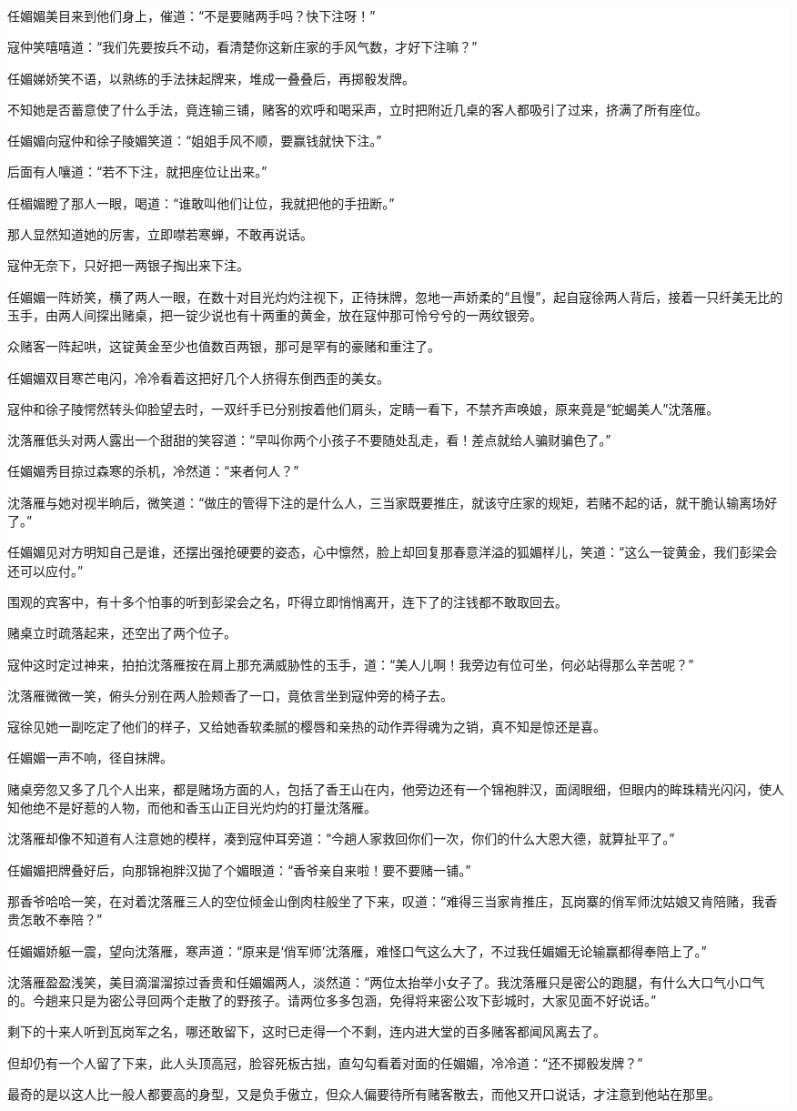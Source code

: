 任媚媚美目来到他们身上，催道：“不是要赌两手吗？快下注呀！”

寇仲笑嘻嘻道：“我们先要按兵不动，看清楚你这新庄家的手风气数，才好下注嘛？”

任媚娣娇笑不语，以熟练的手法抹起牌来，堆成一叠叠后，再掷骰发牌。

不知她是否蓄意使了什么手法，竟连输三铺，赌客的欢呼和喝采声，立时把附近几桌的客人都吸引了过来，挤满了所有座位。

任媚媚向寇仲和徐子陵媚笑道：“姐姐手风不顺，要赢钱就快下注。”

后面有人嚷道：“若不下注，就把座位让出来。”

任楣媚瞪了那人一眼，喝道：“谁敢叫他们让位，我就把他的手扭断。”

那人显然知道她的厉害，立即噤若寒蝉，不敢再说话。

寇仲无奈下，只好把一两银子掏出来下注。

任媚媚一阵娇笑，横了两人一眼，在数十对目光灼灼注视下，正待抹牌，忽地一声娇柔的“且慢”，起自寇徐两人背后，接着一只纤美无比的玉手，由两人间探出赌桌，把一锭少说也有十两重的黄金，放在寇仲那可怜兮兮的一两纹银旁。

众赌客一阵起哄，这锭黄金至少也值数百两银，那可是罕有的豪赌和重注了。

任媚媚双目寒芒电闪，冷冷看着这把好几个人挤得东倒西歪的美女。

寇仲和徐子陵愕然转头仰脸望去时，一双纤手已分别按着他们肩头，定睛一看下，不禁齐声唤娘，原来竟是“蛇蝎美人”沈落雁。

沈落雁低头对两人露出一个甜甜的笑容道：“早叫你两个小孩子不要随处乱走，看！差点就给人骗财骗色了。”

任媚媚秀目掠过森寒的杀机，冷然道：“来者何人？”

沈落雁与她对视半晌后，微笑道：“做庄的管得下注的是什么人，三当家既要推庄，就该守庄家的规矩，若赌不起的话，就干脆认输离场好了。”

任媚媚见对方明知自己是谁，还摆出强抢硬要的姿态，心中懔然，脸上却回复那春意洋溢的狐媚样儿，笑道：“这么一锭黄金，我们彭梁会还可以应付。”

围观的宾客中，有十多个怕事的听到彭梁会之名，吓得立即悄悄离开，连下了的注钱都不敢取回去。

赌桌立时疏落起来，还空出了两个位子。

寇仲这时定过神来，拍拍沈落雁按在肩上那充满威胁性的玉手，道：“美人儿啊！我旁边有位可坐，何必站得那么辛苦呢？”

沈落雁微微一笑，俯头分别在两人脸颊香了一口，竟依言坐到寇仲旁的椅子去。

寇徐见她一副吃定了他们的样子，又给她香软柔腻的樱唇和亲热的动作弄得魂为之销，真不知是惊还是喜。

任媚媚一声不响，径自抹牌。

赌桌旁忽又多了几个人出来，都是赌场方面的人，包括了香王山在内，他旁边还有一个锦袍胖汉，面阔眼细，但眼内的眸珠精光闪闪，使人知他绝不是好惹的人物，而他和香玉山正目光灼灼的打量沈落雁。

沈落雁却像不知道有人注意她的模样，凑到寇仲耳旁道：“今趟人家救回你们一次，你们的什么大恩大德，就算扯平了。”

任媚媚把牌叠好后，向那锦袍胖汉拋了个媚眼道：“香爷亲自来啦！要不要赌一铺。”

那香爷哈哈一笑，在对着沈落雁三人的空位倾金山倒肉柱般坐了下来，叹道：“难得三当家肯推庄，瓦岗寨的俏军师沈姑娘又肯陪赌，我香贵怎敢不奉陪？”

任媚媚娇躯一震，望向沈落雁，寒声道：“原来是‘俏军师’沈落雁，难怪口气这么大了，不过我任媚媚无论输赢都得奉陪上了。”

沈落雁盈盈浅笑，美目滴溜溜掠过香贵和任媚媚两人，淡然道：“两位太抬举小女子了。我沈落雁只是密公的跑腿，有什么大口气小口气的。今趟来只是为密公寻回两个走散了的野孩子。请两位多多包涵，免得将来密公攻下彭城时，大家见面不好说话。”

剩下的十来人听到瓦岗军之名，哪还敢留下，这时已走得一个不剩，连内进大堂的百多赌客都闻风离去了。

但却仍有一个人留了下来，此人头顶高冠，脸容死板古拙，直勾勾看着对面的任媚媚，冷冷道：“还不掷骰发牌？”

最奇的是以这人比一般人都要高的身型，又是负手傲立，但众人偏要待所有赌客散去，而他又开口说话，才注意到他站在那里。

